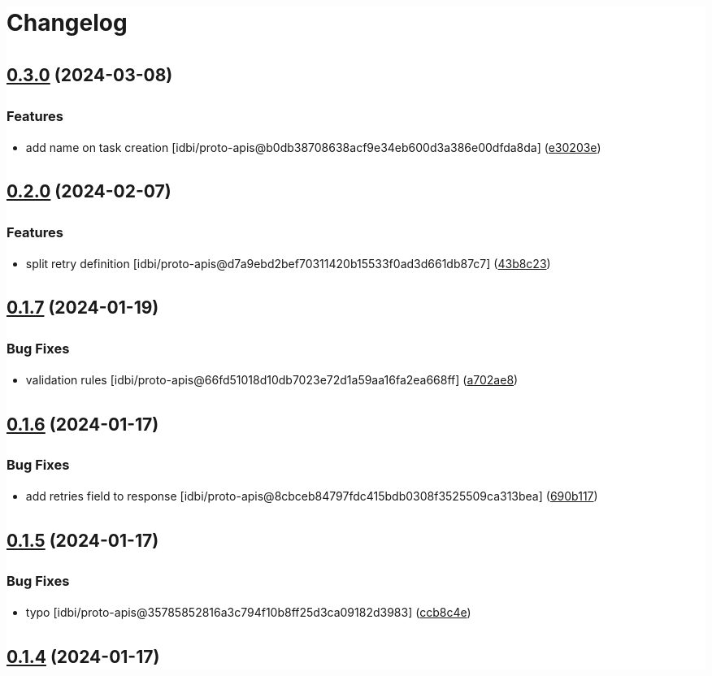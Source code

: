 # Changelog

## [0.3.0](https://github.com/idbi/goproto/compare/v0.2.0...v0.3.0) (2024-03-08)


### Features

* add name on task creation [idbi/proto-apis@b0db38708638acf9e34eb600d3a386e00dfda8da] ([e30203e](https://github.com/idbi/goproto/commit/e30203ef894c221be1331fa3712b06e8b5bc94fb))

## [0.2.0](https://github.com/idbi/goproto/compare/v0.1.7...v0.2.0) (2024-02-07)


### Features

* split retry definition [idbi/proto-apis@d7a9ebd2bef70311420b15533f0ad3d661db87c7] ([43b8c23](https://github.com/idbi/goproto/commit/43b8c230e6832106b3ab8c5aad985ad7e5fa2376))

## [0.1.7](https://github.com/idbi/goproto/compare/v0.1.6...v0.1.7) (2024-01-19)


### Bug Fixes

* validation rules [idbi/proto-apis@66fd51018d10db7023e72d1a59aa16fa2ea668ff] ([a702ae8](https://github.com/idbi/goproto/commit/a702ae88adc292a2ad02b3f77c550ed98bb7436a))

## [0.1.6](https://github.com/idbi/goproto/compare/v0.1.5...v0.1.6) (2024-01-17)


### Bug Fixes

* add retries field to response [idbi/proto-apis@8cbceb84797fdc415bdb0308f3525509ca313bea] ([690b117](https://github.com/idbi/goproto/commit/690b117c03d6befdacf1b07c3e9d340deb06dfc8))

## [0.1.5](https://github.com/idbi/goproto/compare/v0.1.4...v0.1.5) (2024-01-17)


### Bug Fixes

* typo [idbi/proto-apis@35785852816a3c794f10b8ff25d3ca09182d3983] ([ccb8c4e](https://github.com/idbi/goproto/commit/ccb8c4e9d92ad063b394f3246f600b0ebdb139ac))

## [0.1.4](https://github.com/idbi/goproto/compare/v0.1.3...v0.1.4) (2024-01-17)
